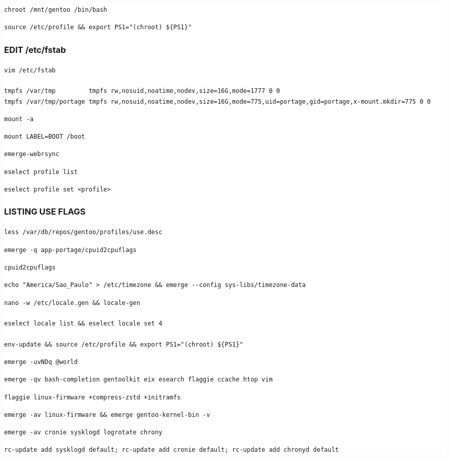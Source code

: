 ```
```
```
chroot /mnt/gentoo /bin/bash
```
```
source /etc/profile && export PS1="(chroot) ${PS1}"
```
### EDIT /etc/fstab
```
vim /etc/fstab

tmpfs /var/tmp         tmpfs rw,nosuid,noatime,nodev,size=16G,mode=1777 0 0
tmpfs /var/tmp/portage tmpfs rw,nosuid,noatime,nodev,size=16G,mode=775,uid=portage,gid=portage,x-mount.mkdir=775 0 0
```
```
mount -a
```
```
mount LABEL=BOOT /boot
```
```
emerge-webrsync
```
```
eselect profile list
```
```
eselect profile set <profile>
```
### LISTING USE FLAGS
```
less /var/db/repos/gentoo/profiles/use.desc
```
```
emerge -q app-portage/cpuid2cpuflags
```
```
cpuid2cpuflags
```
```
echo "America/Sao_Paulo" > /etc/timezone && emerge --config sys-libs/timezone-data
```
```
nano -w /etc/locale.gen && locale-gen

eselect locale list && eselect locale set 4

env-update && source /etc/profile && export PS1="(chroot) ${PS1}"
```
```
emerge -uvNDq @world
```
```
emerge -qv bash-completion gentoolkit eix esearch flaggie ccache htop vim
```
```
flaggie linux-firmware +compress-zstd +initramfs
```
```
emerge -av linux-firmware && emerge gentoo-kernel-bin -v
```
```
emerge -av cronie sysklogd logrotate chrony
```
```
rc-update add sysklogd default; rc-update add cronie default; rc-update add chronyd default
```
```
```